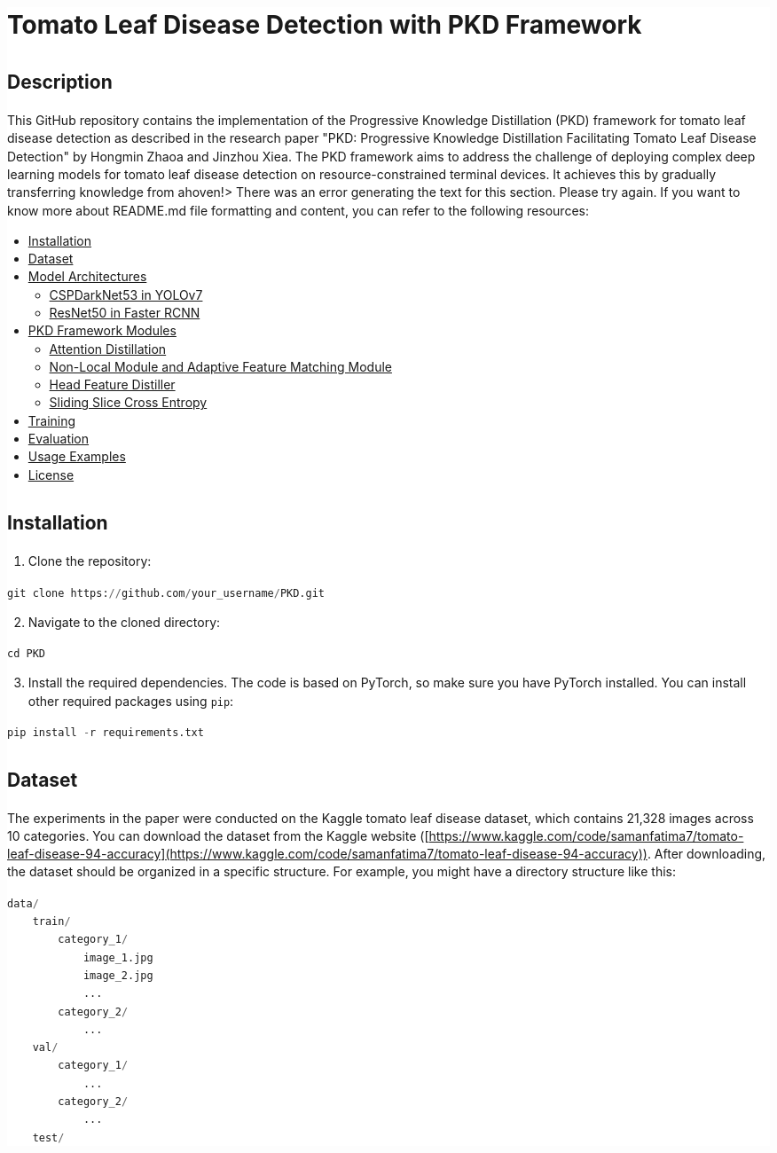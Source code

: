 # Tomato Leaf Disease Detection with PKD Framework
## Description
This GitHub repository contains the implementation of the Progressive Knowledge Distillation (PKD) framework for tomato leaf disease detection as described in the research paper "PKD: Progressive Knowledge Distillation Facilitating Tomato Leaf Disease Detection" by Hongmin Zhaoa and Jinzhou Xiea.
The PKD framework aims to address the challenge of deploying complex deep learning models for tomato leaf disease detection on resource-constrained terminal devices. It achieves this by gradually transferring knowledge from ahoven!> There was an error generating the text for this section. Please try again. If you want to know more about README.md file formatting and content, you can refer to the following resources:
- [Installation](#installation)
- [Dataset](#dataset)
- [Model Architectures](#model-architectures)
  - [CSPDarkNet53 in YOLOv7](#cspdarknet53-in-yolov7)
  - [ResNet50 in Faster RCNN](#resnet50-in-faster-rcnn)
- [PKD Framework Modules](#pkd-framework-modules)
  - [Attention Distillation](#attention-distillation)
  - [Non-Local Module and Adaptive Feature Matching Module](#non--local-module-and-adaptive-feature-matching-module)
  - [Head Feature Distiller](#head-feature-distiller)
  - [Sliding Slice Cross Entropy](#sliding-slice-cross-entropy)
- [Training](#training)
- [Evaluation](#evaluation)
- [Usage Examples](#usage-examples)
- [License](#license)
## Installation
1.  Clone the repository:
```python
git clone https://github.com/your_username/PKD.git
```
2. Navigate to the cloned directory:
```python
cd PKD
```
3.  Install the required dependencies. The code is based on PyTorch, so make sure you have PyTorch installed. You can install other required packages using  `pip`:
```python
pip install -r requirements.txt
```
## Dataset
The experiments in the paper were conducted on the Kaggle tomato leaf disease dataset, which contains 21,328 images across 10 categories. You can download the dataset from the Kaggle website ([https://www.kaggle.com/code/samanfatima7/tomato-leaf-disease-94-accuracy](https://www.kaggle.com/code/samanfatima7/tomato-leaf-disease-94-accuracy)). After downloading, the dataset should be organized in a specific structure. For example, you might have a directory structure like this:
```python
data/ 
	train/ 
		category_1/ 
			image_1.jpg 
			image_2.jpg 
			... 
		category_2/ 
			... 
	val/ 
		category_1/ 
			... 
		category_2/ 
			... 
	test/ 
```